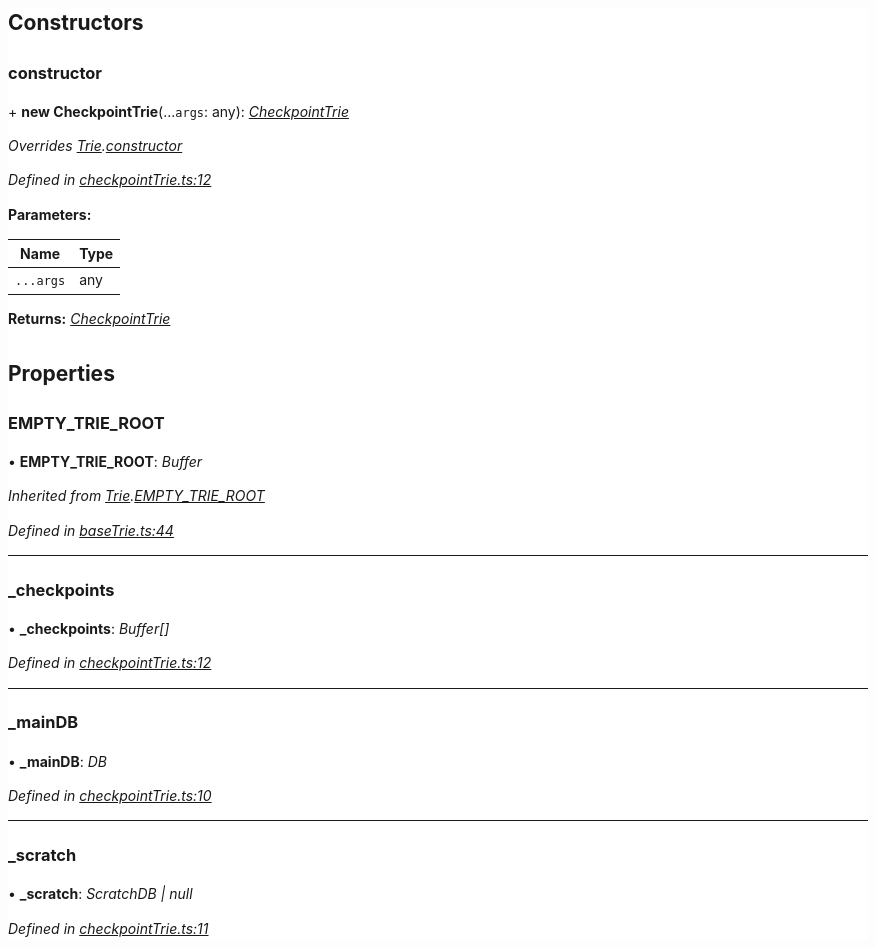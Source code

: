## Constructors

###  constructor

\+ **new CheckpointTrie**(...`args`: any): *[CheckpointTrie](_checkpointtrie_.checkpointtrie.md)*

*Overrides [Trie](_basetrie_.trie.md).[constructor](_basetrie_.trie.md#constructor)*

*Defined in [checkpointTrie.ts:12](https://github.com/ethereumjs/merkle-patricia-tree/blob/master/src/checkpointTrie.ts#L12)*

**Parameters:**

Name | Type |
------ | ------ |
`...args` | any |

**Returns:** *[CheckpointTrie](_checkpointtrie_.checkpointtrie.md)*

## Properties

###  EMPTY_TRIE_ROOT

• **EMPTY_TRIE_ROOT**: *Buffer*

*Inherited from [Trie](_basetrie_.trie.md).[EMPTY_TRIE_ROOT](_basetrie_.trie.md#empty_trie_root)*

*Defined in [baseTrie.ts:44](https://github.com/ethereumjs/merkle-patricia-tree/blob/master/src/baseTrie.ts#L44)*

___

###  _checkpoints

• **_checkpoints**: *Buffer[]*

*Defined in [checkpointTrie.ts:12](https://github.com/ethereumjs/merkle-patricia-tree/blob/master/src/checkpointTrie.ts#L12)*

___

###  _mainDB

• **_mainDB**: *DB*

*Defined in [checkpointTrie.ts:10](https://github.com/ethereumjs/merkle-patricia-tree/blob/master/src/checkpointTrie.ts#L10)*

___

###  _scratch

• **_scratch**: *ScratchDB | null*

*Defined in [checkpointTrie.ts:11](https://github.com/ethereumjs/merkle-patricia-tree/blob/master/src/checkpointTrie.ts#L11)*
